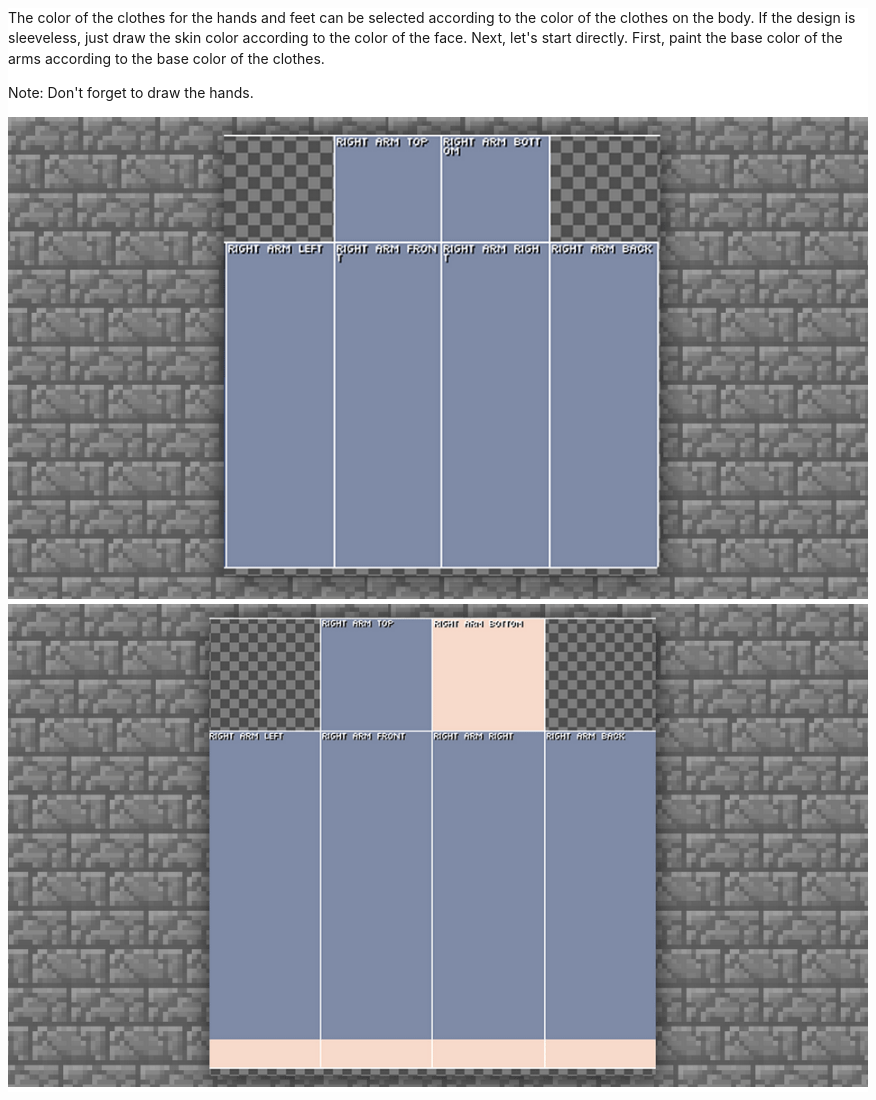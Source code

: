 The color of the clothes for the hands and feet can be selected according to the color of the clothes on the body. If the design is sleeveless, just draw the skin color according to the color of the face. Next, let's start directly. First, paint the base color of the arms according to the base color of the clothes. 

Note: Don't forget to draw the hands. 

<img src="./media/1_2/image49.png" style="zoom:150%;" /> 

<img src="./media/1_2/image50.png" style="zoom:150%;" /> 
